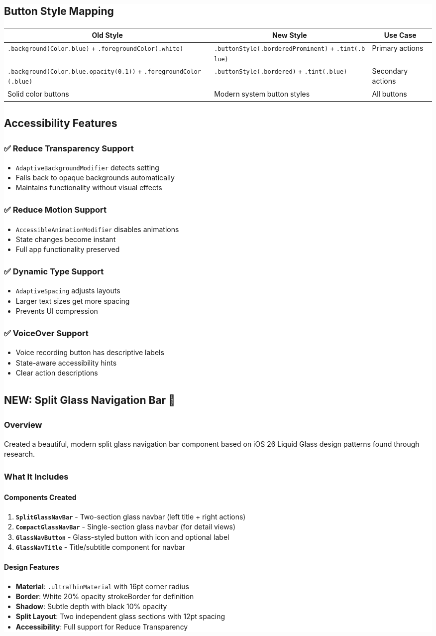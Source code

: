 ## Button Style Mapping

| Old Style | New Style | Use Case |
|-----------|-----------|----------|
| `.background(Color.blue)` + `.foregroundColor(.white)` | `.buttonStyle(.borderedProminent)` + `.tint(.blue)` | Primary actions |
| `.background(Color.blue.opacity(0.1))` + `.foregroundColor(.blue)` | `.buttonStyle(.bordered)` + `.tint(.blue)` | Secondary actions |
| Solid color buttons | Modern system button styles | All buttons |

## Accessibility Features

### ✅ Reduce Transparency Support
- `AdaptiveBackgroundModifier` detects setting
- Falls back to opaque backgrounds automatically
- Maintains functionality without visual effects

### ✅ Reduce Motion Support
- `AccessibleAnimationModifier` disables animations
- State changes become instant
- Full app functionality preserved

### ✅ Dynamic Type Support
- `AdaptiveSpacing` adjusts layouts
- Larger text sizes get more spacing
- Prevents UI compression

### ✅ VoiceOver Support
- Voice recording button has descriptive labels
- State-aware accessibility hints
- Clear action descriptions

## NEW: Split Glass Navigation Bar 🎨

### Overview
Created a beautiful, modern split glass navigation bar component based on iOS 26 Liquid Glass design patterns found through research.

### What It Includes

#### Components Created
1. **`SplitGlassNavBar`** - Two-section glass navbar (left title + right actions)
2. **`CompactGlassNavBar`** - Single-section glass navbar (for detail views)
3. **`GlassNavButton`** - Glass-styled button with icon and optional label
4. **`GlassNavTitle`** - Title/subtitle component for navbar

#### Design Features
- **Material**: `.ultraThinMaterial` with 16pt corner radius
- **Border**: White 20% opacity strokeBorder for definition
- **Shadow**: Subtle depth with black 10% opacity
- **Split Layout**: Two independent glass sections with 12pt spacing
- **Accessibility**: Full support for Reduce Transparency
